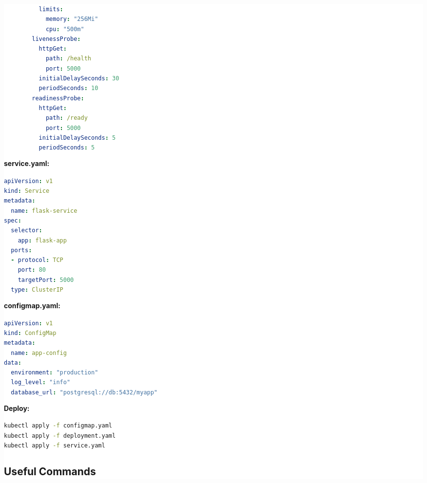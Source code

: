 ```yaml
          limits:
            memory: "256Mi"
            cpu: "500m"
        livenessProbe:
          httpGet:
            path: /health
            port: 5000
          initialDelaySeconds: 30
          periodSeconds: 10
        readinessProbe:
          httpGet:
            path: /ready
            port: 5000
          initialDelaySeconds: 5
          periodSeconds: 5
```

**service.yaml:**
```yaml
apiVersion: v1
kind: Service
metadata:
  name: flask-service
spec:
  selector:
    app: flask-app
  ports:
  - protocol: TCP
    port: 80
    targetPort: 5000
  type: ClusterIP
```

**configmap.yaml:**
```yaml
apiVersion: v1
kind: ConfigMap
metadata:
  name: app-config
data:
  environment: "production"
  log_level: "info"
  database_url: "postgresql://db:5432/myapp"
```

**Deploy:**
```bash
kubectl apply -f configmap.yaml
kubectl apply -f deployment.yaml
kubectl apply -f service.yaml
```

## Useful Commands
